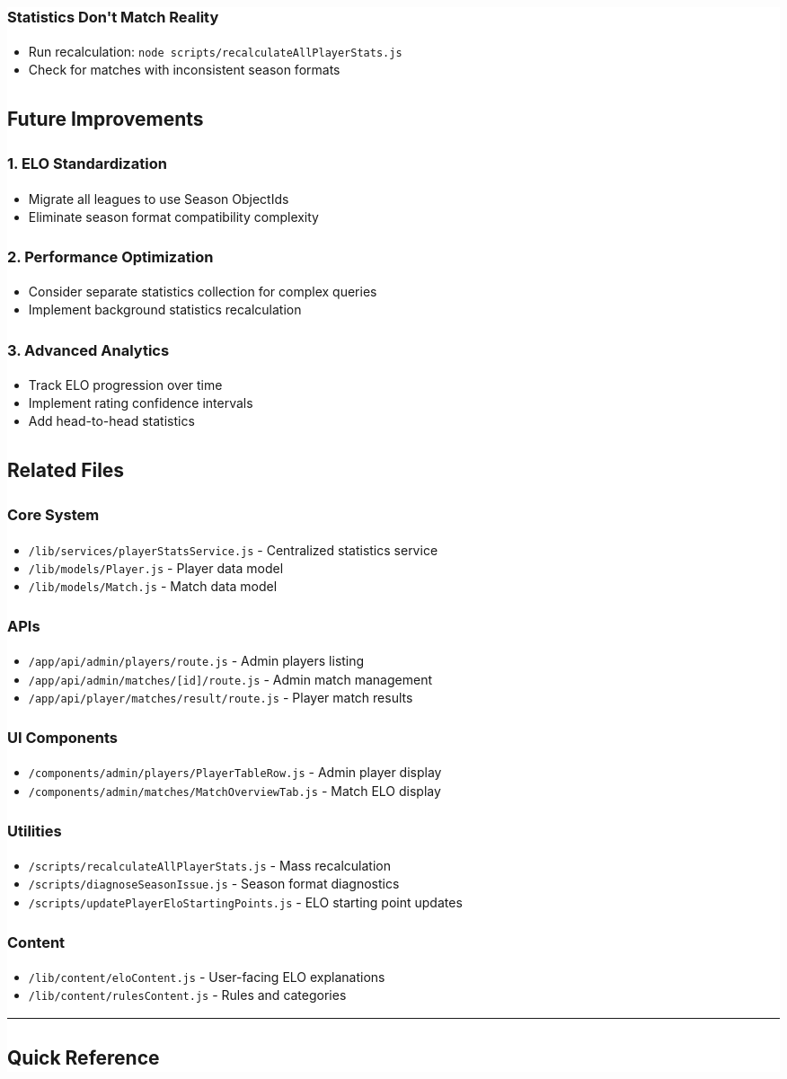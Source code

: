 ### Statistics Don't Match Reality
- Run recalculation: `node scripts/recalculateAllPlayerStats.js`
- Check for matches with inconsistent season formats

## Future Improvements

### 1. ELO Standardization
- Migrate all leagues to use Season ObjectIds
- Eliminate season format compatibility complexity

### 2. Performance Optimization
- Consider separate statistics collection for complex queries
- Implement background statistics recalculation

### 3. Advanced Analytics
- Track ELO progression over time
- Implement rating confidence intervals
- Add head-to-head statistics

## Related Files

### Core System
- `/lib/services/playerStatsService.js` - Centralized statistics service
- `/lib/models/Player.js` - Player data model
- `/lib/models/Match.js` - Match data model

### APIs
- `/app/api/admin/players/route.js` - Admin players listing
- `/app/api/admin/matches/[id]/route.js` - Admin match management
- `/app/api/player/matches/result/route.js` - Player match results

### UI Components
- `/components/admin/players/PlayerTableRow.js` - Admin player display
- `/components/admin/matches/MatchOverviewTab.js` - Match ELO display

### Utilities
- `/scripts/recalculateAllPlayerStats.js` - Mass recalculation
- `/scripts/diagnoseSeasonIssue.js` - Season format diagnostics
- `/scripts/updatePlayerEloStartingPoints.js` - ELO starting point updates

### Content
- `/lib/content/eloContent.js` - User-facing ELO explanations
- `/lib/content/rulesContent.js` - Rules and categories

---

## Quick Reference
